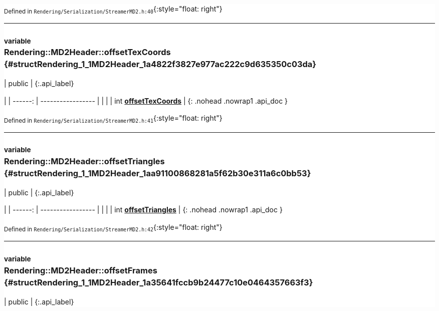 



<sub>Defined in `Rendering/Serialization/StreamerMD2.h:40`</sub>{:style="float: right"}

-------------------------------------------------------------------

### <small>variable</small><br/> Rendering::MD2Header::offsetTexCoords {#structRendering_1_1MD2Header_1a4822f3827e977ac222c9d635350c03da}

| public |
{:.api_label}

|
| ------: | ----------------- |
|  |
| int **[offsetTexCoords](#structRendering_1_1MD2Header_1a4822f3827e977ac222c9d635350c03da)**  |
{: .nohead .nowrap1 .api_doc }





<sub>Defined in `Rendering/Serialization/StreamerMD2.h:41`</sub>{:style="float: right"}

-------------------------------------------------------------------

### <small>variable</small><br/> Rendering::MD2Header::offsetTriangles {#structRendering_1_1MD2Header_1aa91100868281a5f62b30e311a6c0bb53}

| public |
{:.api_label}

|
| ------: | ----------------- |
|  |
| int **[offsetTriangles](#structRendering_1_1MD2Header_1aa91100868281a5f62b30e311a6c0bb53)**  |
{: .nohead .nowrap1 .api_doc }





<sub>Defined in `Rendering/Serialization/StreamerMD2.h:42`</sub>{:style="float: right"}

-------------------------------------------------------------------

### <small>variable</small><br/> Rendering::MD2Header::offsetFrames {#structRendering_1_1MD2Header_1a35641fccb9b24477c10e0464357663f3}

| public |
{:.api_label}

